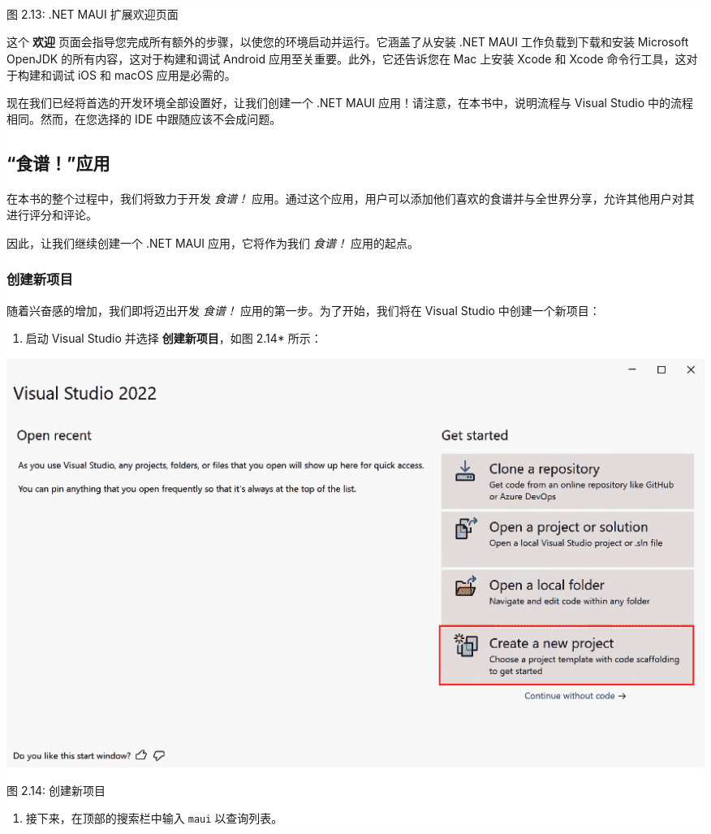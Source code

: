 图 2.13: .NET MAUI 扩展欢迎页面

这个 **欢迎** 页面会指导您完成所有额外的步骤，以使您的环境启动并运行。它涵盖了从安装 .NET MAUI 工作负载到下载和安装 Microsoft OpenJDK 的所有内容，这对于构建和调试 Android 应用至关重要。此外，它还告诉您在 Mac 上安装 Xcode 和 Xcode 命令行工具，这对于构建和调试 iOS 和 macOS 应用是必需的。

现在我们已经将首选的开发环境全部设置好，让我们创建一个 .NET MAUI 应用！请注意，在本书中，说明流程与 Visual Studio 中的流程相同。然而，在您选择的 IDE 中跟随应该不会成问题。

## “食谱！”应用

在本书的整个过程中，我们将致力于开发 *食谱！* 应用。通过这个应用，用户可以添加他们喜欢的食谱并与全世界分享，允许其他用户对其进行评分和评论。

因此，让我们继续创建一个 .NET MAUI 应用，它将作为我们 *食谱！* 应用的起点。

### 创建新项目

随着兴奋感的增加，我们即将迈出开发 *食谱！* 应用的第一步。为了开始，我们将在 Visual Studio 中创建一个新项目：

1.  启动 Visual Studio 并选择 **创建新项目**，如图 2.14* 所示：

![图 2.14: 创建新项目](img/Image_B20941_02_14.jpg)

图 2.14: 创建新项目

1.  接下来，在顶部的搜索栏中输入 `maui` 以查询列表。

